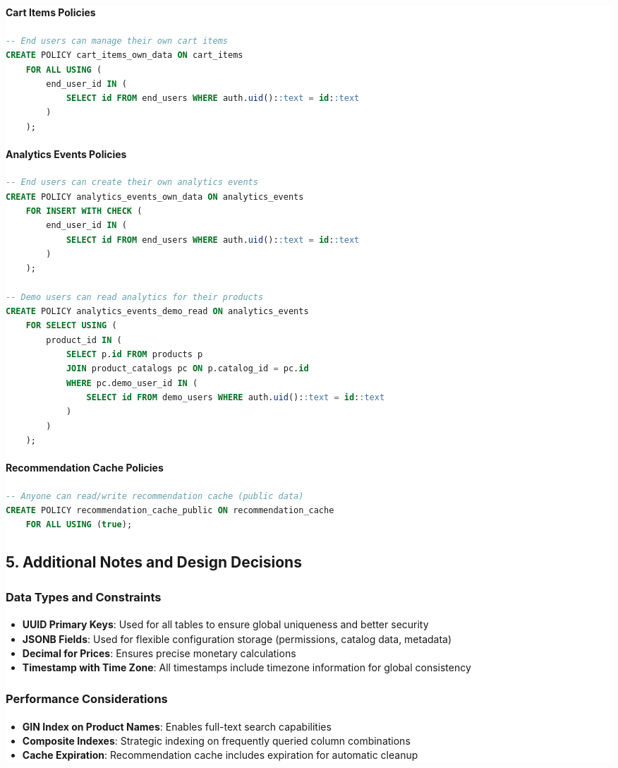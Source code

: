 #### Cart Items Policies
```sql
-- End users can manage their own cart items
CREATE POLICY cart_items_own_data ON cart_items
    FOR ALL USING (
        end_user_id IN (
            SELECT id FROM end_users WHERE auth.uid()::text = id::text
        )
    );
```

#### Analytics Events Policies
```sql
-- End users can create their own analytics events
CREATE POLICY analytics_events_own_data ON analytics_events
    FOR INSERT WITH CHECK (
        end_user_id IN (
            SELECT id FROM end_users WHERE auth.uid()::text = id::text
        )
    );

-- Demo users can read analytics for their products
CREATE POLICY analytics_events_demo_read ON analytics_events
    FOR SELECT USING (
        product_id IN (
            SELECT p.id FROM products p
            JOIN product_catalogs pc ON p.catalog_id = pc.id
            WHERE pc.demo_user_id IN (
                SELECT id FROM demo_users WHERE auth.uid()::text = id::text
            )
        )
    );
```

#### Recommendation Cache Policies
```sql
-- Anyone can read/write recommendation cache (public data)
CREATE POLICY recommendation_cache_public ON recommendation_cache
    FOR ALL USING (true);
```

## 5. Additional Notes and Design Decisions

### Data Types and Constraints
- **UUID Primary Keys**: Used for all tables to ensure global uniqueness and better security
- **JSONB Fields**: Used for flexible configuration storage (permissions, catalog data, metadata)
- **Decimal for Prices**: Ensures precise monetary calculations
- **Timestamp with Time Zone**: All timestamps include timezone information for global consistency

### Performance Considerations
- **GIN Index on Product Names**: Enables full-text search capabilities
- **Composite Indexes**: Strategic indexing on frequently queried column combinations
- **Cache Expiration**: Recommendation cache includes expiration for automatic cleanup
